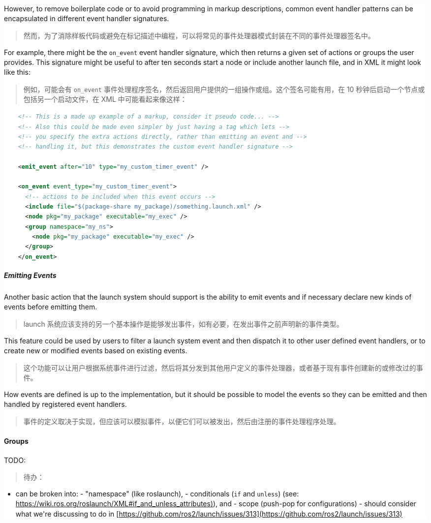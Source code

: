 However, to remove boilerplate code or to avoid programming in markup descriptions, common event handler patterns can be encapsulated in different event handler signatures.

> 然而，为了消除样板代码或避免在标记描述中编程，可以将常见的事件处理器模式封装在不同的事件处理器签名中。

For example, there might be the `on_event` event handler signature, which then returns a given set of actions or groups the user provides. This signature might be useful to after ten seconds start a node or include another launch file, and in XML it might look like this:

> 例如，可能会有 `on_event` 事件处理程序签名，然后返回用户提供的一组操作或组。这个签名可能有用，在 10 秒钟后启动一个节点或包括另一个启动文件，在 XML 中可能看起来像这样：

```xml
    <!-- This is a made up example of a markup, consider it pseudo code... -->
    <!-- Also this could be made even simpler by just having a tag which lets -->
    <!-- you specify the extra actions directly, rather than emitting an event and -->
    <!-- handling it, but this demonstrates the custom event handler signature -->

    <emit_event after="10" type="my_custom_timer_event" />

    <on_event event_type="my_custom_timer_event">
      <!-- actions to be included when this event occurs -->
      <include file="$(package-share my_package)/something.launch.xml" />
      <node pkg="my_package" executable="my_exec" />
      <group namespace="my_ns">
        <node pkg="my_package" executable="my_exec" />
      </group>
    </on_event>
```

##### Emitting Events

Another basic action that the launch system should support is the ability to emit events and if necessary declare new kinds of events before emitting them.

> launch 系统应该支持的另一个基本操作是能够发出事件，如有必要，在发出事件之前声明新的事件类型。

This feature could be used by users to filter a launch system event and then dispatch it to other user defined event handlers, or to create new or modified events based on existing events.

> 这个功能可以让用户根据系统事件进行过滤，然后将其分发到其他用户定义的事件处理器，或者基于现有事件创建新的或修改过的事件。

How events are defined is up to the implementation, but it should be possible to model the events so they can be emitted and then handled by registered event handlers.

> 事件的定义取决于实现，但应该可以模拟事件，以便它们可以被发出，然后由注册的事件处理程序处理。

#### Groups

<div class="alert alert-warning" markdown="1">

TODO:

> 待办：

- can be broken into: - "namespace" (like roslaunch), - conditionals (`if` and `unless`) (see: [https://wiki.ros.org/roslaunch/XML#if_and_unless_attributes)](https://wiki.ros.org/roslaunch/XML#if_and_unless_attributes)), and - scope (push-pop for configurations) - should consider what we're discussing to do in [https://github.com/ros2/launch/issues/313](https://github.com/ros2/launch/issues/313)
